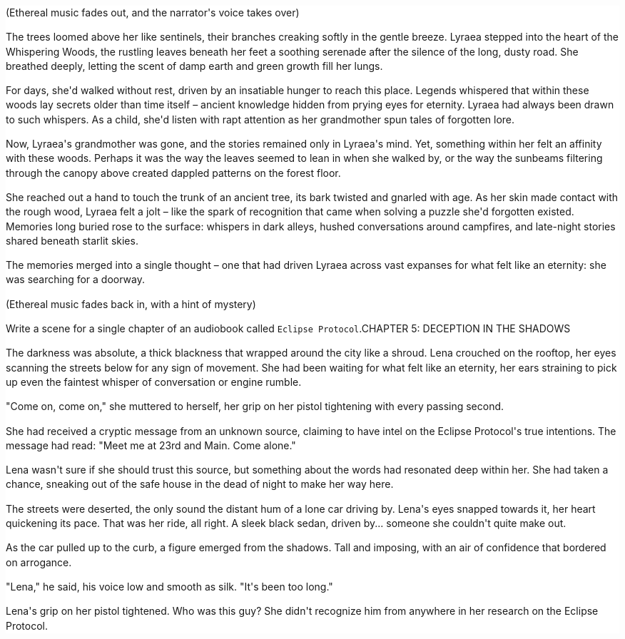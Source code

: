(Ethereal music fades out, and the narrator's voice takes over)

The trees loomed above her like sentinels, their branches creaking softly in the gentle breeze. Lyraea stepped into the heart of the Whispering Woods, the rustling leaves beneath her feet a soothing serenade after the silence of the long, dusty road. She breathed deeply, letting the scent of damp earth and green growth fill her lungs.

For days, she'd walked without rest, driven by an insatiable hunger to reach this place. Legends whispered that within these woods lay secrets older than time itself – ancient knowledge hidden from prying eyes for eternity. Lyraea had always been drawn to such whispers. As a child, she'd listen with rapt attention as her grandmother spun tales of forgotten lore.

Now, Lyraea's grandmother was gone, and the stories remained only in Lyraea's mind. Yet, something within her felt an affinity with these woods. Perhaps it was the way the leaves seemed to lean in when she walked by, or the way the sunbeams filtering through the canopy above created dappled patterns on the forest floor.

She reached out a hand to touch the trunk of an ancient tree, its bark twisted and gnarled with age. As her skin made contact with the rough wood, Lyraea felt a jolt – like the spark of recognition that came when solving a puzzle she'd forgotten existed. Memories long buried rose to the surface: whispers in dark alleys, hushed conversations around campfires, and late-night stories shared beneath starlit skies.

The memories merged into a single thought – one that had driven Lyraea across vast expanses for what felt like an eternity: she was searching for a doorway.

(Ethereal music fades back in, with a hint of mystery)<end>

Write a scene for a single chapter of an audiobook called `Eclipse Protocol`.<start>CHAPTER 5: DECEPTION IN THE SHADOWS

The darkness was absolute, a thick blackness that wrapped around the city like a shroud. Lena crouched on the rooftop, her eyes scanning the streets below for any sign of movement. She had been waiting for what felt like an eternity, her ears straining to pick up even the faintest whisper of conversation or engine rumble.

"Come on, come on," she muttered to herself, her grip on her pistol tightening with every passing second.

She had received a cryptic message from an unknown source, claiming to have intel on the Eclipse Protocol's true intentions. The message had read: "Meet me at 23rd and Main. Come alone."

Lena wasn't sure if she should trust this source, but something about the words had resonated deep within her. She had taken a chance, sneaking out of the safe house in the dead of night to make her way here.

The streets were deserted, the only sound the distant hum of a lone car driving by. Lena's eyes snapped towards it, her heart quickening its pace. That was her ride, all right. A sleek black sedan, driven by... someone she couldn't quite make out.

As the car pulled up to the curb, a figure emerged from the shadows. Tall and imposing, with an air of confidence that bordered on arrogance.

"Lena," he said, his voice low and smooth as silk. "It's been too long."

Lena's grip on her pistol tightened. Who was this guy? She didn't recognize him from anywhere in her research on the Eclipse Protocol.
